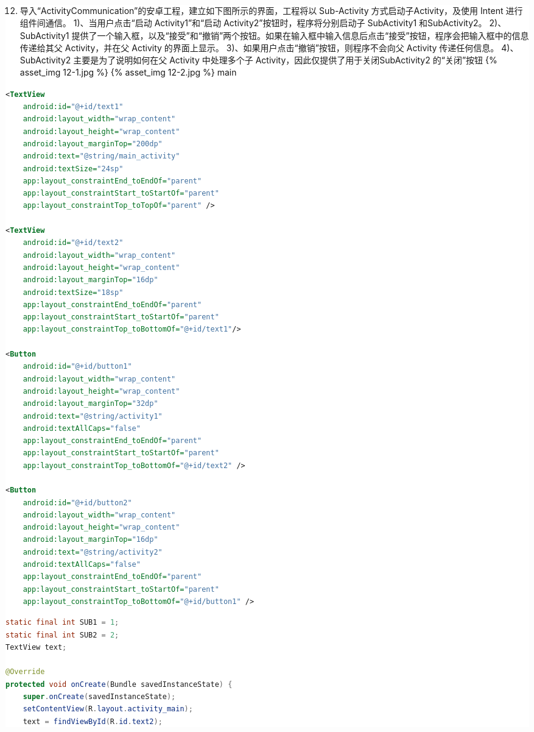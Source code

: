 12. 导入“ActivityCommunication”的安卓工程，建立如下图所示的界面，工程将以 Sub-Activity 方式启动子Activity，及使用 Intent 进行组件间通信。
1)、当用户点击“启动 Activity1”和“启动 Activity2”按钮时，程序将分别启动子 SubActivity1 和SubActivity2。
2)、SubActivity1 提供了一个输入框，以及“接受”和“撤销”两个按钮。如果在输入框中输入信息后点击“接受”按钮，程序会把输入框中的信息传递给其父 Activity，并在父 Activity 的界面上显示。
3)、如果用户点击“撤销”按钮，则程序不会向父 Activity 传递任何信息。
4)、SubActivity2 主要是为了说明如何在父 Activity 中处理多个子 Activity，因此仅提供了用于关闭SubActivity2 的“关闭”按钮
{% asset_img 12-1.jpg %}
{% asset_img 12-2.jpg %}
main
```xml
<TextView
    android:id="@+id/text1"
    android:layout_width="wrap_content"
    android:layout_height="wrap_content"
    android:layout_marginTop="200dp"
    android:text="@string/main_activity"
    android:textSize="24sp"
    app:layout_constraintEnd_toEndOf="parent"
    app:layout_constraintStart_toStartOf="parent"
    app:layout_constraintTop_toTopOf="parent" />

<TextView
    android:id="@+id/text2"
    android:layout_width="wrap_content"
    android:layout_height="wrap_content"
    android:layout_marginTop="16dp"
    android:textSize="18sp"
    app:layout_constraintEnd_toEndOf="parent"
    app:layout_constraintStart_toStartOf="parent"
    app:layout_constraintTop_toBottomOf="@+id/text1"/>

<Button
    android:id="@+id/button1"
    android:layout_width="wrap_content"
    android:layout_height="wrap_content"
    android:layout_marginTop="32dp"
    android:text="@string/activity1"
    android:textAllCaps="false"
    app:layout_constraintEnd_toEndOf="parent"
    app:layout_constraintStart_toStartOf="parent"
    app:layout_constraintTop_toBottomOf="@+id/text2" />

<Button
    android:id="@+id/button2"
    android:layout_width="wrap_content"
    android:layout_height="wrap_content"
    android:layout_marginTop="16dp"
    android:text="@string/activity2"
    android:textAllCaps="false"
    app:layout_constraintEnd_toEndOf="parent"
    app:layout_constraintStart_toStartOf="parent"
    app:layout_constraintTop_toBottomOf="@+id/button1" />
```
```java
static final int SUB1 = 1;
static final int SUB2 = 2;
TextView text;

@Override
protected void onCreate(Bundle savedInstanceState) {
    super.onCreate(savedInstanceState);
    setContentView(R.layout.activity_main);
    text = findViewById(R.id.text2);

```